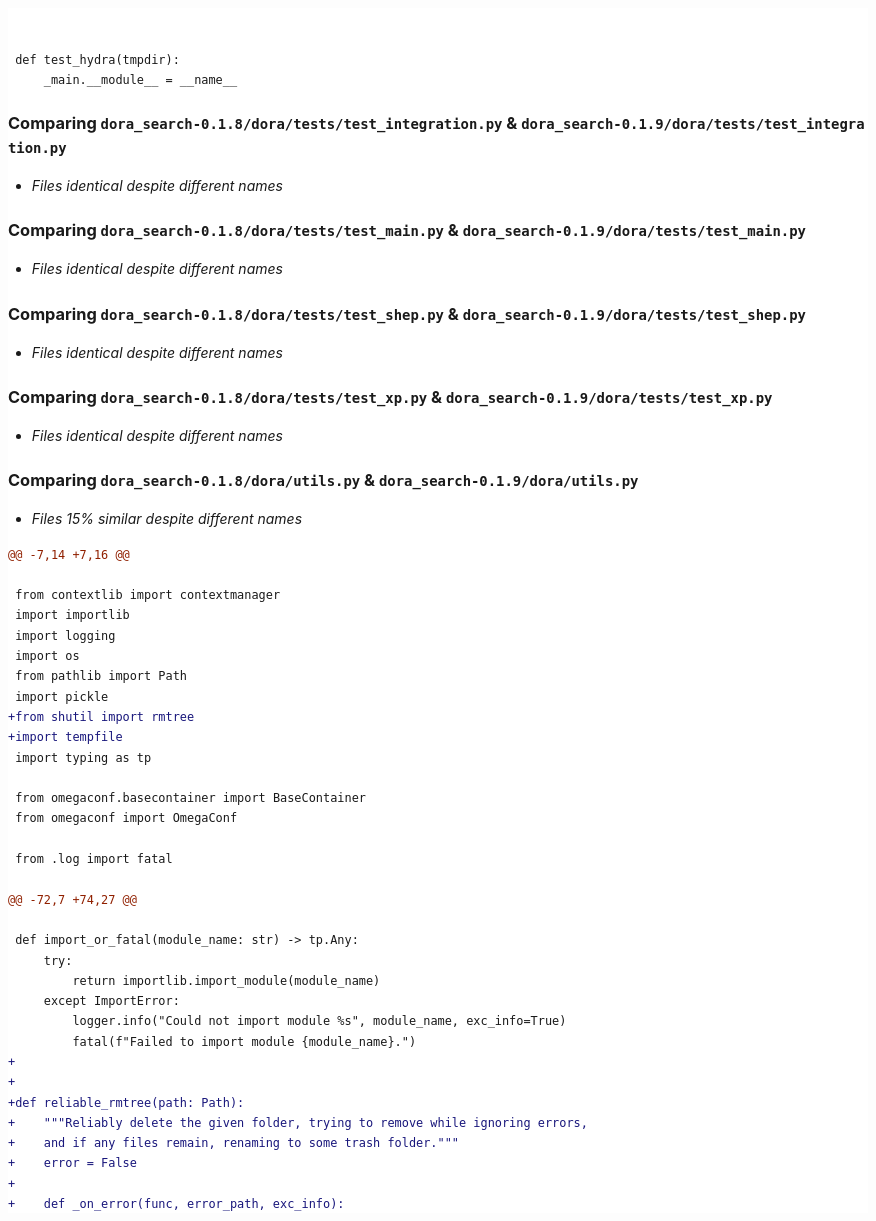 ```diff
 
 
 def test_hydra(tmpdir):
     _main.__module__ = __name__
```

### Comparing `dora_search-0.1.8/dora/tests/test_integration.py` & `dora_search-0.1.9/dora/tests/test_integration.py`

 * *Files identical despite different names*

### Comparing `dora_search-0.1.8/dora/tests/test_main.py` & `dora_search-0.1.9/dora/tests/test_main.py`

 * *Files identical despite different names*

### Comparing `dora_search-0.1.8/dora/tests/test_shep.py` & `dora_search-0.1.9/dora/tests/test_shep.py`

 * *Files identical despite different names*

### Comparing `dora_search-0.1.8/dora/tests/test_xp.py` & `dora_search-0.1.9/dora/tests/test_xp.py`

 * *Files identical despite different names*

### Comparing `dora_search-0.1.8/dora/utils.py` & `dora_search-0.1.9/dora/utils.py`

 * *Files 15% similar despite different names*

```diff
@@ -7,14 +7,16 @@
 
 from contextlib import contextmanager
 import importlib
 import logging
 import os
 from pathlib import Path
 import pickle
+from shutil import rmtree
+import tempfile
 import typing as tp
 
 from omegaconf.basecontainer import BaseContainer
 from omegaconf import OmegaConf
 
 from .log import fatal
 
@@ -72,7 +74,27 @@
 
 def import_or_fatal(module_name: str) -> tp.Any:
     try:
         return importlib.import_module(module_name)
     except ImportError:
         logger.info("Could not import module %s", module_name, exc_info=True)
         fatal(f"Failed to import module {module_name}.")
+
+
+def reliable_rmtree(path: Path):
+    """Reliably delete the given folder, trying to remove while ignoring errors,
+    and if any files remain, renaming to some trash folder."""
+    error = False
+
+    def _on_error(func, error_path, exc_info):
```